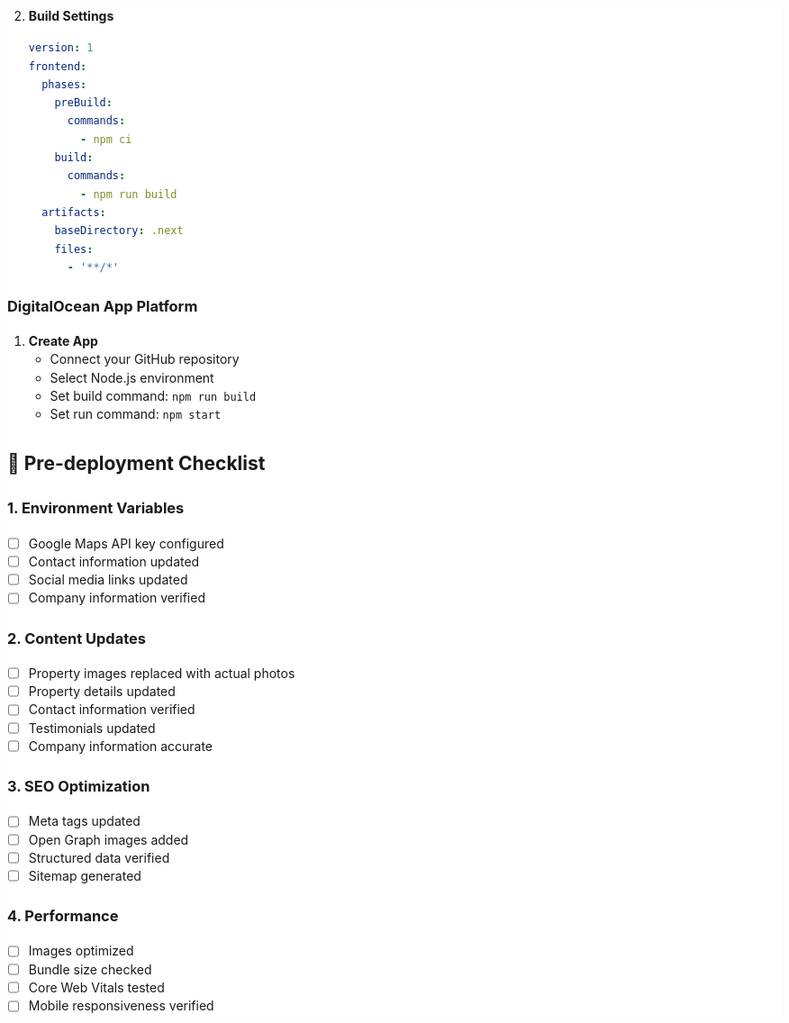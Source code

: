 2. **Build Settings**
   ```yaml
   version: 1
   frontend:
     phases:
       preBuild:
         commands:
           - npm ci
       build:
         commands:
           - npm run build
     artifacts:
       baseDirectory: .next
       files:
         - '**/*'
   ```

### DigitalOcean App Platform
1. **Create App**
   - Connect your GitHub repository
   - Select Node.js environment
   - Set build command: `npm run build`
   - Set run command: `npm start`

## 🔧 Pre-deployment Checklist

### 1. Environment Variables
- [ ] Google Maps API key configured
- [ ] Contact information updated
- [ ] Social media links updated
- [ ] Company information verified

### 2. Content Updates
- [ ] Property images replaced with actual photos
- [ ] Property details updated
- [ ] Contact information verified
- [ ] Testimonials updated
- [ ] Company information accurate

### 3. SEO Optimization
- [ ] Meta tags updated
- [ ] Open Graph images added
- [ ] Structured data verified
- [ ] Sitemap generated

### 4. Performance
- [ ] Images optimized
- [ ] Bundle size checked
- [ ] Core Web Vitals tested
- [ ] Mobile responsiveness verified
